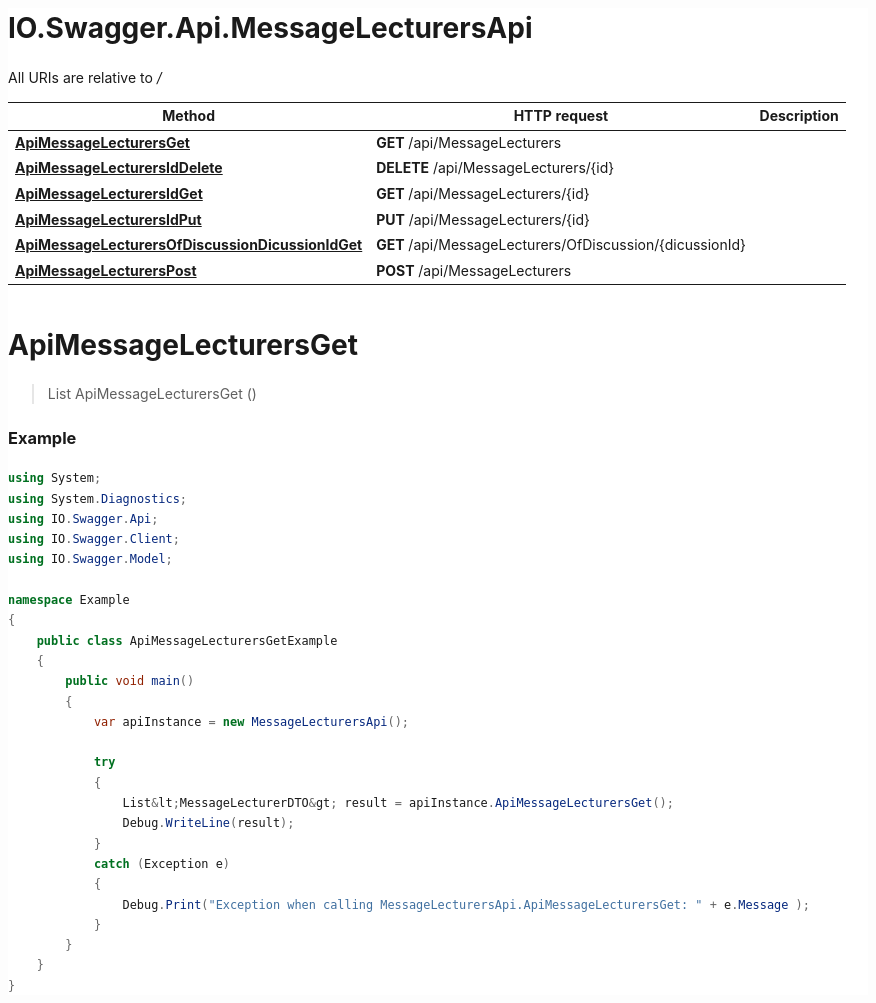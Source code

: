 # IO.Swagger.Api.MessageLecturersApi

All URIs are relative to */*

Method | HTTP request | Description
------------- | ------------- | -------------
[**ApiMessageLecturersGet**](MessageLecturersApi.md#apimessagelecturersget) | **GET** /api/MessageLecturers | 
[**ApiMessageLecturersIdDelete**](MessageLecturersApi.md#apimessagelecturersiddelete) | **DELETE** /api/MessageLecturers/{id} | 
[**ApiMessageLecturersIdGet**](MessageLecturersApi.md#apimessagelecturersidget) | **GET** /api/MessageLecturers/{id} | 
[**ApiMessageLecturersIdPut**](MessageLecturersApi.md#apimessagelecturersidput) | **PUT** /api/MessageLecturers/{id} | 
[**ApiMessageLecturersOfDiscussionDicussionIdGet**](MessageLecturersApi.md#apimessagelecturersofdiscussiondicussionidget) | **GET** /api/MessageLecturers/OfDiscussion/{dicussionId} | 
[**ApiMessageLecturersPost**](MessageLecturersApi.md#apimessagelecturerspost) | **POST** /api/MessageLecturers | 

<a name="apimessagelecturersget"></a>
# **ApiMessageLecturersGet**
> List<MessageLecturerDTO> ApiMessageLecturersGet ()



### Example
```csharp
using System;
using System.Diagnostics;
using IO.Swagger.Api;
using IO.Swagger.Client;
using IO.Swagger.Model;

namespace Example
{
    public class ApiMessageLecturersGetExample
    {
        public void main()
        {
            var apiInstance = new MessageLecturersApi();

            try
            {
                List&lt;MessageLecturerDTO&gt; result = apiInstance.ApiMessageLecturersGet();
                Debug.WriteLine(result);
            }
            catch (Exception e)
            {
                Debug.Print("Exception when calling MessageLecturersApi.ApiMessageLecturersGet: " + e.Message );
            }
        }
    }
}
```
